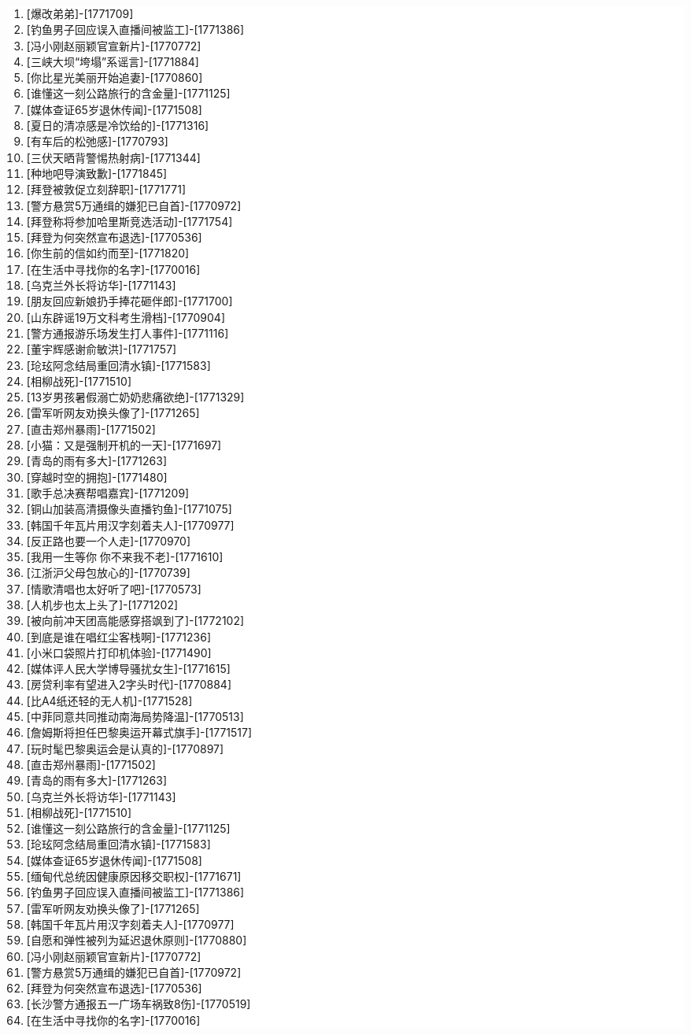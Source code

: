 1. [爆改弟弟]-[1771709]
1. [钓鱼男子回应误入直播间被监工]-[1771386]
1. [冯小刚赵丽颖官宣新片]-[1770772]
1. [三峡大坝“垮塌”系谣言]-[1771884]
1. [你比星光美丽开始追妻]-[1770860]
1. [谁懂这一刻公路旅行的含金量]-[1771125]
1. [媒体查证65岁退休传闻]-[1771508]
1. [夏日的清凉感是冷饮给的]-[1771316]
1. [有车后的松弛感]-[1770793]
1. [三伏天晒背警惕热射病]-[1771344]
1. [种地吧导演致歉]-[1771845]
1. [拜登被敦促立刻辞职]-[1771771]
1. [警方悬赏5万通缉的嫌犯已自首]-[1770972]
1. [拜登称将参加哈里斯竞选活动]-[1771754]
1. [拜登为何突然宣布退选]-[1770536]
1. [你生前的信如约而至]-[1771820]
1. [在生活中寻找你的名字]-[1770016]
1. [乌克兰外长将访华]-[1771143]
1. [朋友回应新娘扔手捧花砸伴郎]-[1771700]
1. [山东辟谣19万文科考生滑档]-[1770904]
1. [警方通报游乐场发生打人事件]-[1771116]
1. [董宇辉感谢俞敏洪]-[1771757]
1. [玱玹阿念结局重回清水镇]-[1771583]
1. [相柳战死]-[1771510]
1. [13岁男孩暑假溺亡奶奶悲痛欲绝]-[1771329]
1. [雷军听网友劝换头像了]-[1771265]
1. [直击郑州暴雨]-[1771502]
1. [小猫：又是强制开机的一天]-[1771697]
1. [青岛的雨有多大]-[1771263]
1. [穿越时空的拥抱]-[1771480]
1. [歌手总决赛帮唱嘉宾]-[1771209]
1. [铜山加装高清摄像头直播钓鱼]-[1771075]
1. [韩国千年瓦片用汉字刻着夫人]-[1770977]
1. [反正路也要一个人走]-[1770970]
1. [我用一生等你 你不来我不老]-[1771610]
1. [江浙沪父母包放心的]-[1770739]
1. [情歌清唱也太好听了吧]-[1770573]
1. [人机步也太上头了]-[1771202]
1. [被向前冲天团高能感穿搭飒到了]-[1772102]
1. [到底是谁在唱红尘客栈啊]-[1771236]
1. [小米口袋照片打印机体验]-[1771490]
1. [媒体评人民大学博导骚扰女生]-[1771615]
1. [房贷利率有望进入2字头时代]-[1770884]
1. [比A4纸还轻的无人机]-[1771528]
1. [中菲同意共同推动南海局势降温]-[1770513]
1. [詹姆斯将担任巴黎奥运开幕式旗手]-[1771517]
1. [玩时髦巴黎奥运会是认真的]-[1770897]
1. [直击郑州暴雨]-[1771502]
1. [青岛的雨有多大]-[1771263]
1. [乌克兰外长将访华]-[1771143]
1. [相柳战死]-[1771510]
1. [谁懂这一刻公路旅行的含金量]-[1771125]
1. [玱玹阿念结局重回清水镇]-[1771583]
1. [媒体查证65岁退休传闻]-[1771508]
1. [缅甸代总统因健康原因移交职权]-[1771671]
1. [钓鱼男子回应误入直播间被监工]-[1771386]
1. [雷军听网友劝换头像了]-[1771265]
1. [韩国千年瓦片用汉字刻着夫人]-[1770977]
1. [自愿和弹性被列为延迟退休原则]-[1770880]
1. [冯小刚赵丽颖官宣新片]-[1770772]
1. [警方悬赏5万通缉的嫌犯已自首]-[1770972]
1. [拜登为何突然宣布退选]-[1770536]
1. [长沙警方通报五一广场车祸致8伤]-[1770519]
1. [在生活中寻找你的名字]-[1770016]